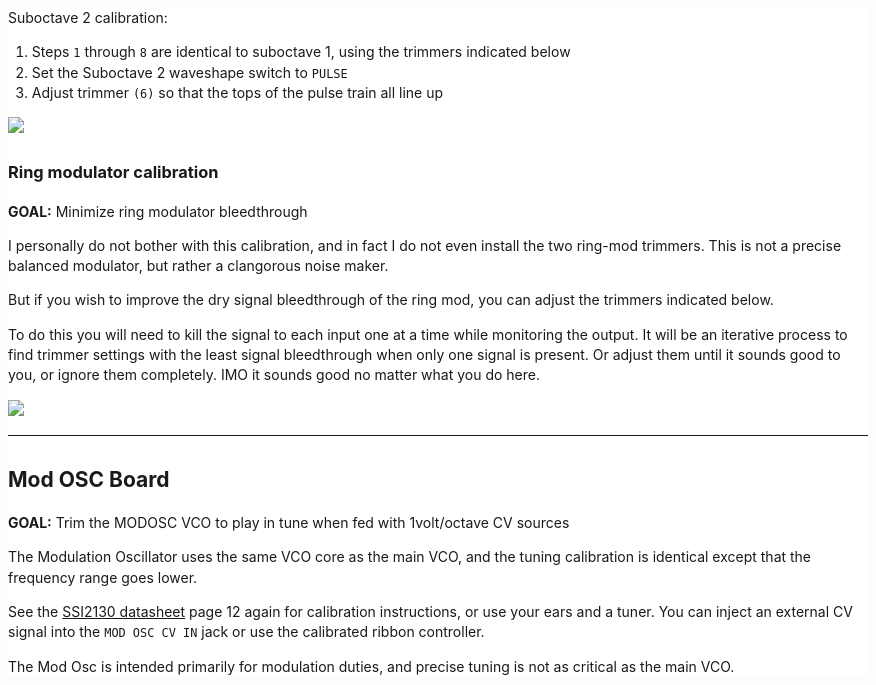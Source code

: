 Suboctave 2 calibration:
1. Steps `1` through `8` are identical to suboctave 1, using the trimmers indicated below
2. Set the Suboctave 2 waveshape switch to `PULSE`
3. Adjust trimmer `(6)` so that the tops of the pulse train all line up

![](./images/main_VCO_suboct2_trimmers.png)

### Ring modulator calibration

**GOAL:** Minimize ring modulator bleedthrough

I personally do not bother with this calibration, and in fact I do not even install the two ring-mod trimmers. This is not a precise balanced modulator, but rather a clangorous noise maker.

But if you wish to improve the dry signal bleedthrough of the ring mod, you can adjust the trimmers indicated below.

To do this you will need to kill the signal to each input one at a time while monitoring the output. It will be an iterative process to find trimmer settings with the least signal bleedthrough when only one signal is present. Or adjust them until it sounds good to you, or ignore them completely. IMO it sounds good no matter what you do here.

![](./images/main_VCO_ringmod_trimmers.png)

---

## Mod OSC Board

**GOAL:** Trim the MODOSC VCO to play in tune when fed with 1volt/octave CV sources

The Modulation Oscillator uses the same VCO core as the main VCO, and the tuning calibration is identical except that the frequency range goes lower.

See the [SSI2130 datasheet](https://www.soundsemiconductor.com/downloads/ssi2130datasheet.pdf) page 12 again for calibration instructions, or use your ears and a tuner. You can inject an external CV signal into the `MOD OSC CV IN` jack or use the calibrated ribbon controller.

The Mod Osc is intended primarily for modulation duties, and precise tuning is not as critical as the main VCO.
